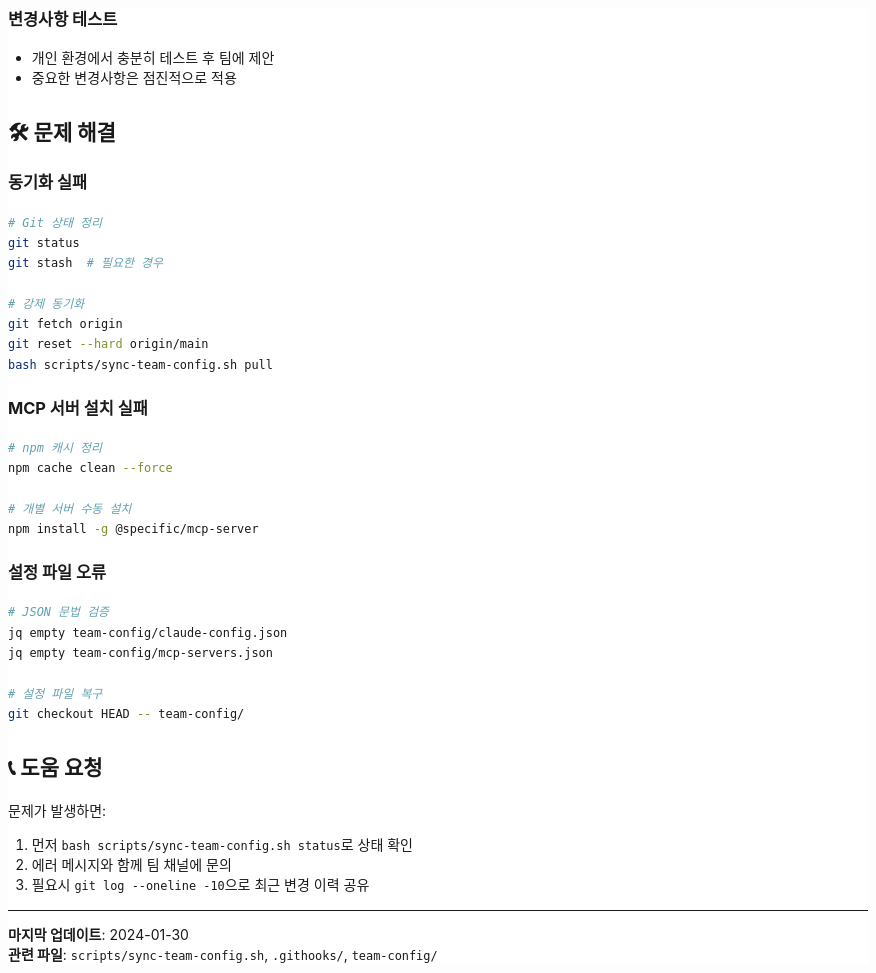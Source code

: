 ### 변경사항 테스트
- 개인 환경에서 충분히 테스트 후 팀에 제안
- 중요한 변경사항은 점진적으로 적용

## 🛠️ 문제 해결

### 동기화 실패
```bash
# Git 상태 정리
git status
git stash  # 필요한 경우

# 강제 동기화
git fetch origin
git reset --hard origin/main
bash scripts/sync-team-config.sh pull
```

### MCP 서버 설치 실패
```bash
# npm 캐시 정리
npm cache clean --force

# 개별 서버 수동 설치
npm install -g @specific/mcp-server
```

### 설정 파일 오류
```bash
# JSON 문법 검증
jq empty team-config/claude-config.json
jq empty team-config/mcp-servers.json

# 설정 파일 복구
git checkout HEAD -- team-config/
```

## 📞 도움 요청

문제가 발생하면:
1. 먼저 `bash scripts/sync-team-config.sh status`로 상태 확인
2. 에러 메시지와 함께 팀 채널에 문의
3. 필요시 `git log --oneline -10`으로 최근 변경 이력 공유

---

**마지막 업데이트**: 2024-01-30  
**관련 파일**: `scripts/sync-team-config.sh`, `.githooks/`, `team-config/`